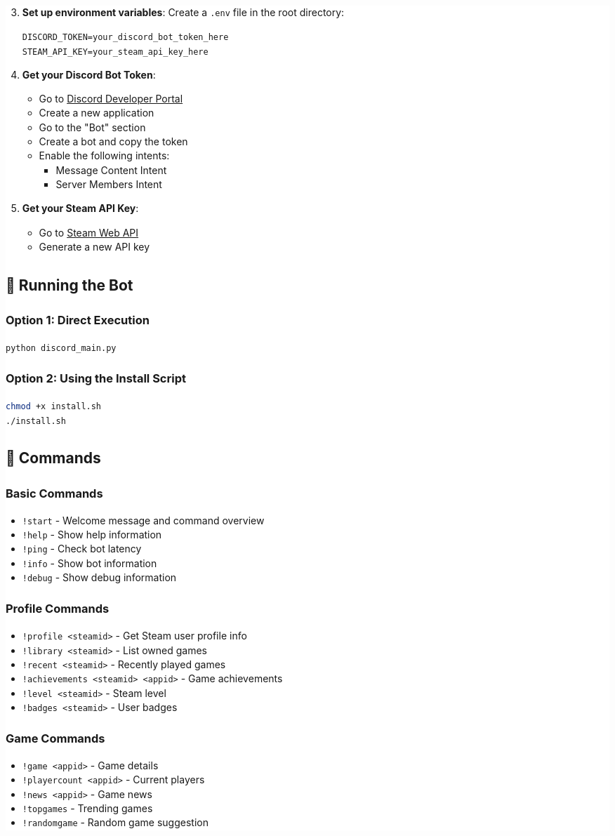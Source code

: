 3. **Set up environment variables**:
   Create a `.env` file in the root directory:
   ```env
   DISCORD_TOKEN=your_discord_bot_token_here
   STEAM_API_KEY=your_steam_api_key_here
   ```

4. **Get your Discord Bot Token**:
   - Go to [Discord Developer Portal](https://discord.com/developers/applications)
   - Create a new application
   - Go to the "Bot" section
   - Create a bot and copy the token
   - Enable the following intents:
     - Message Content Intent
     - Server Members Intent

5. **Get your Steam API Key**:
   - Go to [Steam Web API](https://steamcommunity.com/dev/apikey)
   - Generate a new API key

## 🚀 Running the Bot

### Option 1: Direct Execution
```bash
python discord_main.py
```

### Option 2: Using the Install Script
```bash
chmod +x install.sh
./install.sh
```

## 📝 Commands

### Basic Commands
- `!start` - Welcome message and command overview
- `!help` - Show help information
- `!ping` - Check bot latency
- `!info` - Show bot information
- `!debug` - Show debug information

### Profile Commands
- `!profile <steamid>` - Get Steam user profile info
- `!library <steamid>` - List owned games
- `!recent <steamid>` - Recently played games
- `!achievements <steamid> <appid>` - Game achievements
- `!level <steamid>` - Steam level
- `!badges <steamid>` - User badges

### Game Commands
- `!game <appid>` - Game details
- `!playercount <appid>` - Current players
- `!news <appid>` - Game news
- `!topgames` - Trending games
- `!randomgame` - Random game suggestion
